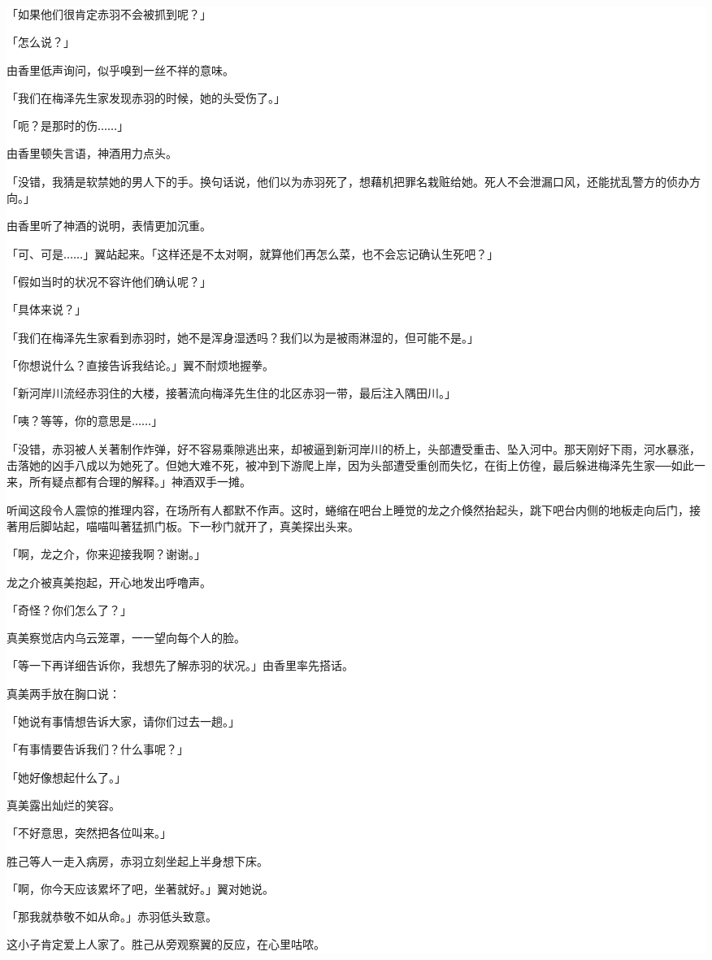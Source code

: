 「如果他们很肯定赤羽不会被抓到呢？」

「怎么说？」

由香里低声询问，似乎嗅到一丝不祥的意味。

「我们在梅泽先生家发现赤羽的时候，她的头受伤了。」

「呃？是那时的伤……」

由香里顿失言语，神酒用力点头。

「没错，我猜是软禁她的男人下的手。换句话说，他们以为赤羽死了，想藉机把罪名栽赃给她。死人不会泄漏口风，还能扰乱警方的侦办方向。」

由香里听了神酒的说明，表情更加沉重。

「可、可是……」翼站起来。「这样还是不太对啊，就算他们再怎么菜，也不会忘记确认生死吧？」

「假如当时的状况不容许他们确认呢？」

「具体来说？」

「我们在梅泽先生家看到赤羽时，她不是浑身湿透吗？我们以为是被雨淋湿的，但可能不是。」

「你想说什么？直接告诉我结论。」翼不耐烦地握拳。

「新河岸川流经赤羽住的大楼，接著流向梅泽先生住的北区赤羽一带，最后注入隅田川。」

「咦？等等，你的意思是……」

「没错，赤羽被人关著制作炸弹，好不容易乘隙逃出来，却被逼到新河岸川的桥上，头部遭受重击、坠入河中。那天刚好下雨，河水暴涨，击落她的凶手八成以为她死了。但她大难不死，被冲到下游爬上岸，因为头部遭受重创而失忆，在街上仿徨，最后躲进梅泽先生家──如此一来，所有疑点都有合理的解释。」神酒双手一摊。

听闻这段令人震惊的推理内容，在场所有人都默不作声。这时，蜷缩在吧台上睡觉的龙之介倏然抬起头，跳下吧台内侧的地板走向后门，接著用后脚站起，喵喵叫著猛抓门板。下一秒门就开了，真美探出头来。

「啊，龙之介，你来迎接我啊？谢谢。」

龙之介被真美抱起，开心地发出呼噜声。

「奇怪？你们怎么了？」

真美察觉店内乌云笼罩，一一望向每个人的脸。

「等一下再详细告诉你，我想先了解赤羽的状况。」由香里率先搭话。

真美两手放在胸口说：

「她说有事情想告诉大家，请你们过去一趟。」

「有事情要告诉我们？什么事呢？」

「她好像想起什么了。」

真美露出灿烂的笑容。

「不好意思，突然把各位叫来。」

胜己等人一走入病房，赤羽立刻坐起上半身想下床。

「啊，你今天应该累坏了吧，坐著就好。」翼对她说。

「那我就恭敬不如从命。」赤羽低头致意。

这小子肯定爱上人家了。胜己从旁观察翼的反应，在心里咕哝。
